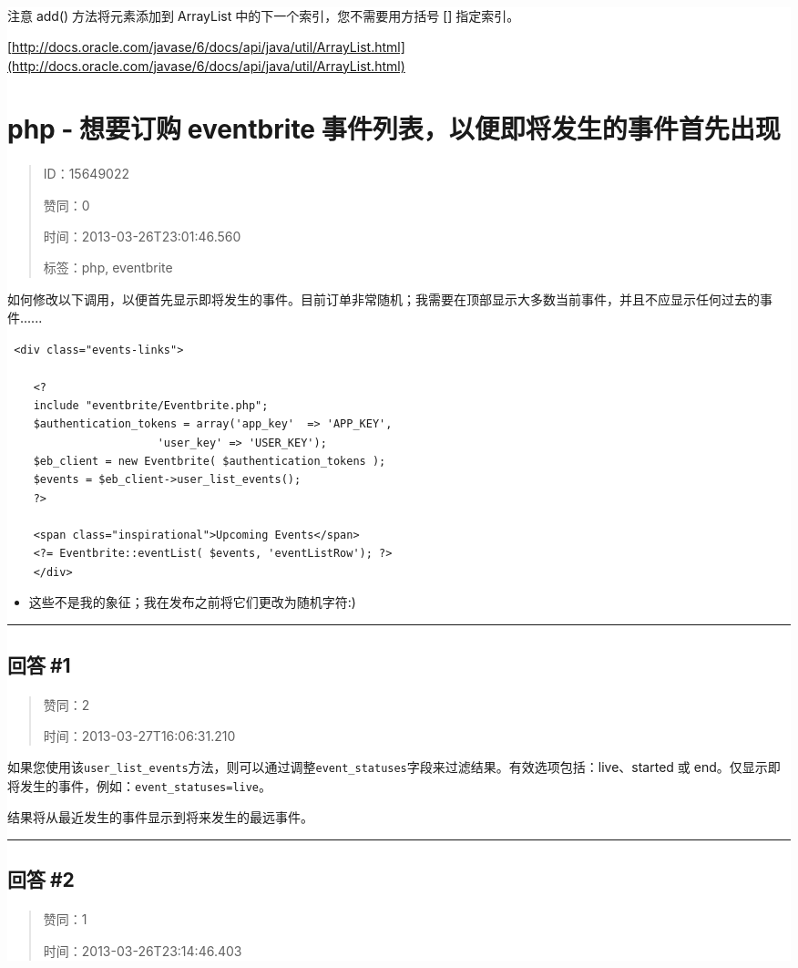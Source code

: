 注意 add() 方法将元素添加到 ArrayList 中的下一个索引，您不需要用方括号 [] 指定索引。

[http://docs.oracle.com/javase/6/docs/api/java/util/ArrayList.html](http://docs.oracle.com/javase/6/docs/api/java/util/ArrayList.html)

# php - 想要订购 eventbrite 事件列表，以便即将发生的事件首先出现

> ID：15649022
> 
> 赞同：0
> 
> 时间：2013-03-26T23:01:46.560
> 
> 标签：php, eventbrite

如何修改以下调用，以便首先显示即将发生的事件。目前订单非常随机；我需要在顶部显示大多数当前事件，并且不应显示任何过去的事件......

```
 <div class="events-links">

    <?
    include "eventbrite/Eventbrite.php"; 
    $authentication_tokens = array('app_key'  => 'APP_KEY',
                       'user_key' => 'USER_KEY');
    $eb_client = new Eventbrite( $authentication_tokens );
    $events = $eb_client->user_list_events();
    ?>

    <span class="inspirational">Upcoming Events</span>
    <?= Eventbrite::eventList( $events, 'eventListRow'); ?>
    </div> 
```

*   这些不是我的象征；我在发布之前将它们更改为随机字符:)

* * *

## 回答 #1

> 赞同：2
> 
> 时间：2013-03-27T16:06:31.210

如果您使用该`user_list_events`方法，则可以通过调整`event_statuses`字段来过滤结果。有效选项包括：live、started 或 end。仅显示即将发生的事件，例如：`event_statuses=live`。

结果将从最近发生的事件显示到将来发生的最远事件。

* * *

## 回答 #2

> 赞同：1
> 
> 时间：2013-03-26T23:14:46.403
